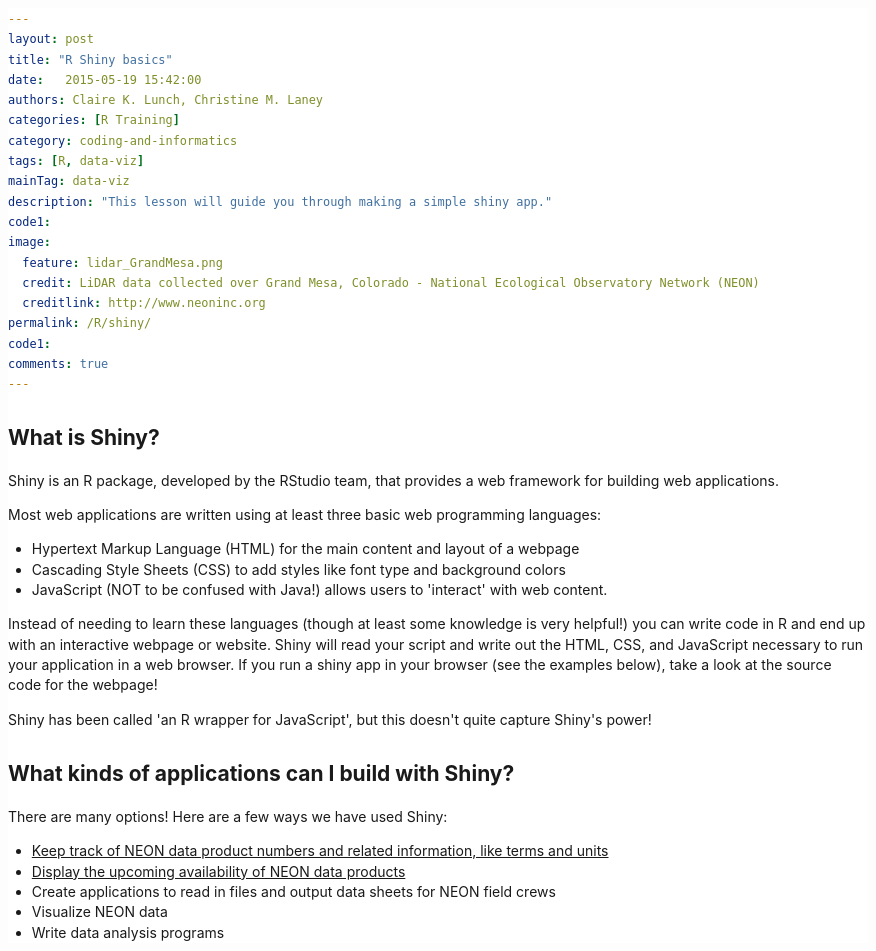 ```yaml
---
layout: post
title: "R Shiny basics"
date:   2015-05-19 15:42:00
authors: Claire K. Lunch, Christine M. Laney
categories: [R Training]
category: coding-and-informatics
tags: [R, data-viz]
mainTag: data-viz
description: "This lesson will guide you through making a simple shiny app."
code1: 
image:
  feature: lidar_GrandMesa.png
  credit: LiDAR data collected over Grand Mesa, Colorado - National Ecological Observatory Network (NEON)
  creditlink: http://www.neoninc.org
permalink: /R/shiny/
code1:
comments: true
---
```


## What is Shiny?
Shiny is an R package, developed by the RStudio team, that provides a web framework for building web applications. 

Most web applications are written using at least three basic web programming languages:

* Hypertext Markup Language (HTML) for the main content and layout of a webpage
* Cascading Style Sheets (CSS) to add styles like font type and background colors
* JavaScript (NOT to be confused with Java!) allows users to 'interact' with web content.

Instead of needing to learn these languages (though at least some knowledge is very helpful!) you can write code in R and end up with an interactive webpage or website. Shiny will read your script and write out the HTML, CSS, and JavaScript necessary to run your application in a web browser. If you run a shiny app in your browser (see the examples below), take a look at the source code for the webpage!

Shiny has been called 'an R wrapper for JavaScript', but this doesn't quite capture Shiny's power!

## What kinds of applications can I build with Shiny?
There are many options! Here are a few ways we have used Shiny:

* <a href="https://cklunch.shinyapps.io/terms_app/">Keep track of NEON data product numbers and related information, like terms and units</a>
* <a href="http://www.neoninc.org/data-resources/get-data/data-product-availability">Display the upcoming availability of NEON data products</a>
* Create applications to read in files and output data sheets for NEON field crews
* Visualize NEON data
* Write data analysis programs
